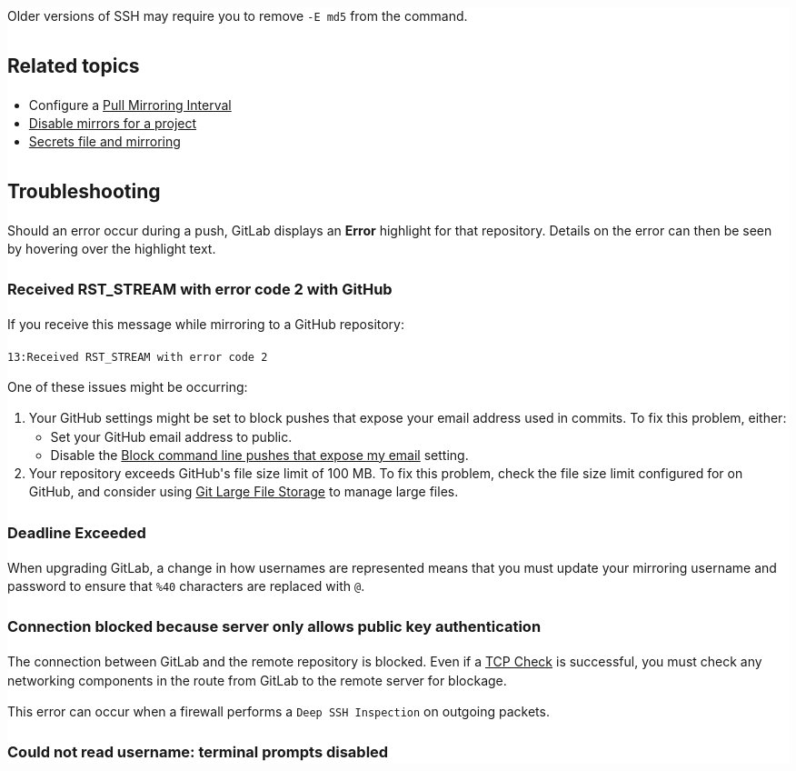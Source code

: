 Older versions of SSH may require you to remove `-E md5` from the command.

## Related topics

- Configure a [Pull Mirroring Interval](../../../../administration/instance_limits.md#pull-mirroring-interval)
- [Disable mirrors for a project](../../../admin_area/settings/visibility_and_access_controls.md#enable-project-mirroring)
- [Secrets file and mirroring](../../../../administration/backup_restore/backup_gitlab.md#when-the-secrets-file-is-lost)

## Troubleshooting

Should an error occur during a push, GitLab displays an **Error** highlight for that repository. Details on the error can then be seen by hovering over the highlight text.

### Received RST_STREAM with error code 2 with GitHub

If you receive this message while mirroring to a GitHub repository:

```plaintext
13:Received RST_STREAM with error code 2
```

One of these issues might be occurring:

1. Your GitHub settings might be set to block pushes that expose your email address
   used in commits. To fix this problem, either:
   - Set your GitHub email address to public.
   - Disable the [Block command line pushes that expose my email](https://github.com/settings/emails)
     setting.
1. Your repository exceeds GitHub's file size limit of 100 MB. To fix this problem,
   check the file size limit configured for on GitHub, and consider using
   [Git Large File Storage](https://git-lfs.github.com) to manage large files.

### Deadline Exceeded

When upgrading GitLab, a change in how usernames are represented means that you
must update your mirroring username and password to ensure that `%40` characters are replaced with `@`.

### Connection blocked because server only allows public key authentication

The connection between GitLab and the remote repository is blocked. Even if a
[TCP Check](../../../../administration/raketasks/maintenance.md#check-tcp-connectivity-to-a-remote-site)
is successful, you must check any networking components in the route from GitLab
to the remote server for blockage.

This error can occur when a firewall performs a `Deep SSH Inspection` on outgoing packets.

### Could not read username: terminal prompts disabled
